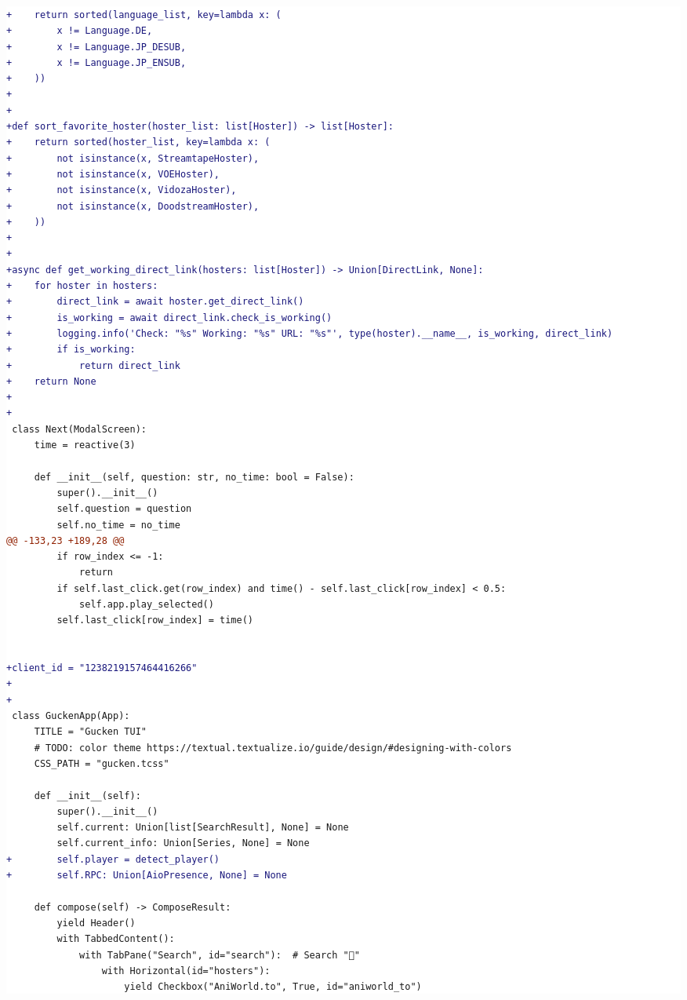 ```diff
+    return sorted(language_list, key=lambda x: (
+        x != Language.DE,
+        x != Language.JP_DESUB,
+        x != Language.JP_ENSUB,
+    ))
+
+
+def sort_favorite_hoster(hoster_list: list[Hoster]) -> list[Hoster]:
+    return sorted(hoster_list, key=lambda x: (
+        not isinstance(x, StreamtapeHoster),
+        not isinstance(x, VOEHoster),
+        not isinstance(x, VidozaHoster),
+        not isinstance(x, DoodstreamHoster),
+    ))
+
+
+async def get_working_direct_link(hosters: list[Hoster]) -> Union[DirectLink, None]:
+    for hoster in hosters:
+        direct_link = await hoster.get_direct_link()
+        is_working = await direct_link.check_is_working()
+        logging.info('Check: "%s" Working: "%s" URL: "%s"', type(hoster).__name__, is_working, direct_link)
+        if is_working:
+            return direct_link
+    return None
+
+
 class Next(ModalScreen):
     time = reactive(3)
 
     def __init__(self, question: str, no_time: bool = False):
         super().__init__()
         self.question = question
         self.no_time = no_time
@@ -133,23 +189,28 @@
         if row_index <= -1:
             return
         if self.last_click.get(row_index) and time() - self.last_click[row_index] < 0.5:
             self.app.play_selected()
         self.last_click[row_index] = time()
 
 
+client_id = "1238219157464416266"
+
+
 class GuckenApp(App):
     TITLE = "Gucken TUI"
     # TODO: color theme https://textual.textualize.io/guide/design/#designing-with-colors
     CSS_PATH = "gucken.tcss"
 
     def __init__(self):
         super().__init__()
         self.current: Union[list[SearchResult], None] = None
         self.current_info: Union[Series, None] = None
+        self.player = detect_player()
+        self.RPC: Union[AioPresence, None] = None
 
     def compose(self) -> ComposeResult:
         yield Header()
         with TabbedContent():
             with TabPane("Search", id="search"):  # Search "🔎"
                 with Horizontal(id="hosters"):
                     yield Checkbox("AniWorld.to", True, id="aniworld_to")
```

 [Anime4k]: https://github.com/bloc97/Anime4K
 [MPV]: https://mpv.io/
 [VLC]: https://www.videolan.org/vlc/
 [AniWorld.to]: https://aniworld.to
 [SerienStream.to]: https://186.2.175.5
 [Anime4k]: https://github.com/bloc97/Anime4K
 [MPV]: https://mpv.io/
 [VLC]: https://www.videolan.org/vlc/
 [AniWorld.to]: https://aniworld.to
 [SerienStream.to]: https://186.2.175.5